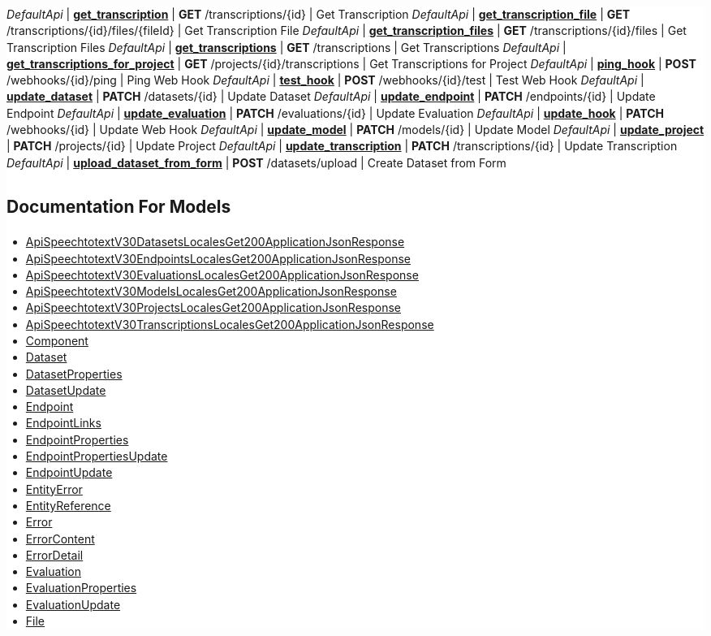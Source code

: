*DefaultApi* | [**get_transcription**](docs/DefaultApi.md#get_transcription) | **GET** /transcriptions/{id} | Get Transcription
*DefaultApi* | [**get_transcription_file**](docs/DefaultApi.md#get_transcription_file) | **GET** /transcriptions/{id}/files/{fileId} | Get Transcription File
*DefaultApi* | [**get_transcription_files**](docs/DefaultApi.md#get_transcription_files) | **GET** /transcriptions/{id}/files | Get Transcription Files
*DefaultApi* | [**get_transcriptions**](docs/DefaultApi.md#get_transcriptions) | **GET** /transcriptions | Get Transcriptions
*DefaultApi* | [**get_transcriptions_for_project**](docs/DefaultApi.md#get_transcriptions_for_project) | **GET** /projects/{id}/transcriptions | Get Transcriptions for Project
*DefaultApi* | [**ping_hook**](docs/DefaultApi.md#ping_hook) | **POST** /webhooks/{id}/ping | Ping Web Hook
*DefaultApi* | [**test_hook**](docs/DefaultApi.md#test_hook) | **POST** /webhooks/{id}/test | Test Web Hook
*DefaultApi* | [**update_dataset**](docs/DefaultApi.md#update_dataset) | **PATCH** /datasets/{id} | Update Dataset
*DefaultApi* | [**update_endpoint**](docs/DefaultApi.md#update_endpoint) | **PATCH** /endpoints/{id} | Update Endpoint
*DefaultApi* | [**update_evaluation**](docs/DefaultApi.md#update_evaluation) | **PATCH** /evaluations/{id} | Update Evaluation
*DefaultApi* | [**update_hook**](docs/DefaultApi.md#update_hook) | **PATCH** /webhooks/{id} | Update Web Hook
*DefaultApi* | [**update_model**](docs/DefaultApi.md#update_model) | **PATCH** /models/{id} | Update Model
*DefaultApi* | [**update_project**](docs/DefaultApi.md#update_project) | **PATCH** /projects/{id} | Update Project
*DefaultApi* | [**update_transcription**](docs/DefaultApi.md#update_transcription) | **PATCH** /transcriptions/{id} | Update Transcription
*DefaultApi* | [**upload_dataset_from_form**](docs/DefaultApi.md#upload_dataset_from_form) | **POST** /datasets/upload | Create Dataset from Form


## Documentation For Models

 - [ApiSpeechtotextV30DatasetsLocalesGet200ApplicationJsonResponse](docs/ApiSpeechtotextV30DatasetsLocalesGet200ApplicationJsonResponse.md)
 - [ApiSpeechtotextV30EndpointsLocalesGet200ApplicationJsonResponse](docs/ApiSpeechtotextV30EndpointsLocalesGet200ApplicationJsonResponse.md)
 - [ApiSpeechtotextV30EvaluationsLocalesGet200ApplicationJsonResponse](docs/ApiSpeechtotextV30EvaluationsLocalesGet200ApplicationJsonResponse.md)
 - [ApiSpeechtotextV30ModelsLocalesGet200ApplicationJsonResponse](docs/ApiSpeechtotextV30ModelsLocalesGet200ApplicationJsonResponse.md)
 - [ApiSpeechtotextV30ProjectsLocalesGet200ApplicationJsonResponse](docs/ApiSpeechtotextV30ProjectsLocalesGet200ApplicationJsonResponse.md)
 - [ApiSpeechtotextV30TranscriptionsLocalesGet200ApplicationJsonResponse](docs/ApiSpeechtotextV30TranscriptionsLocalesGet200ApplicationJsonResponse.md)
 - [Component](docs/Component.md)
 - [Dataset](docs/Dataset.md)
 - [DatasetProperties](docs/DatasetProperties.md)
 - [DatasetUpdate](docs/DatasetUpdate.md)
 - [Endpoint](docs/Endpoint.md)
 - [EndpointLinks](docs/EndpointLinks.md)
 - [EndpointProperties](docs/EndpointProperties.md)
 - [EndpointPropertiesUpdate](docs/EndpointPropertiesUpdate.md)
 - [EndpointUpdate](docs/EndpointUpdate.md)
 - [EntityError](docs/EntityError.md)
 - [EntityReference](docs/EntityReference.md)
 - [Error](docs/Error.md)
 - [ErrorContent](docs/ErrorContent.md)
 - [ErrorDetail](docs/ErrorDetail.md)
 - [Evaluation](docs/Evaluation.md)
 - [EvaluationProperties](docs/EvaluationProperties.md)
 - [EvaluationUpdate](docs/EvaluationUpdate.md)
 - [File](docs/File.md)